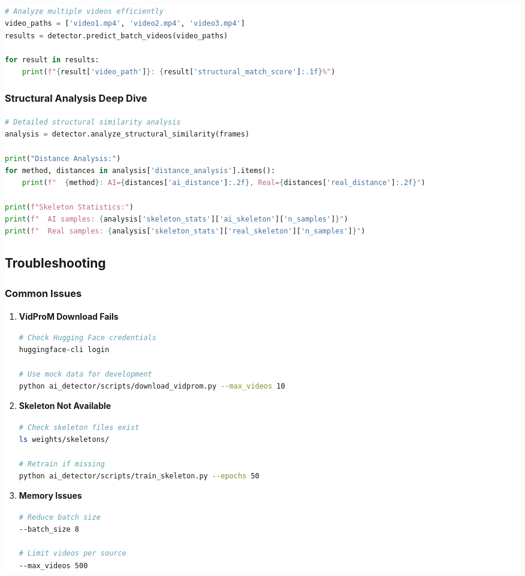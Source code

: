 ```python
# Analyze multiple videos efficiently
video_paths = ['video1.mp4', 'video2.mp4', 'video3.mp4']
results = detector.predict_batch_videos(video_paths)

for result in results:
    print(f"{result['video_path']}: {result['structural_match_score']:.1f}%")
```

### **Structural Analysis Deep Dive**

```python
# Detailed structural similarity analysis
analysis = detector.analyze_structural_similarity(frames)

print("Distance Analysis:")
for method, distances in analysis['distance_analysis'].items():
    print(f"  {method}: AI={distances['ai_distance']:.2f}, Real={distances['real_distance']:.2f}")

print(f"Skeleton Statistics:")
print(f"  AI samples: {analysis['skeleton_stats']['ai_skeleton']['n_samples']}")
print(f"  Real samples: {analysis['skeleton_stats']['real_skeleton']['n_samples']}")
```

## **Troubleshooting**

### **Common Issues**

1. **VidProM Download Fails**
   ```bash
   # Check Hugging Face credentials
   huggingface-cli login
   
   # Use mock data for development
   python ai_detector/scripts/download_vidprom.py --max_videos 10
   ```

2. **Skeleton Not Available**
   ```bash
   # Check skeleton files exist
   ls weights/skeletons/
   
   # Retrain if missing
   python ai_detector/scripts/train_skeleton.py --epochs 50
   ```

3. **Memory Issues**
   ```bash
   # Reduce batch size
   --batch_size 8
   
   # Limit videos per source
   --max_videos 500
   ```
